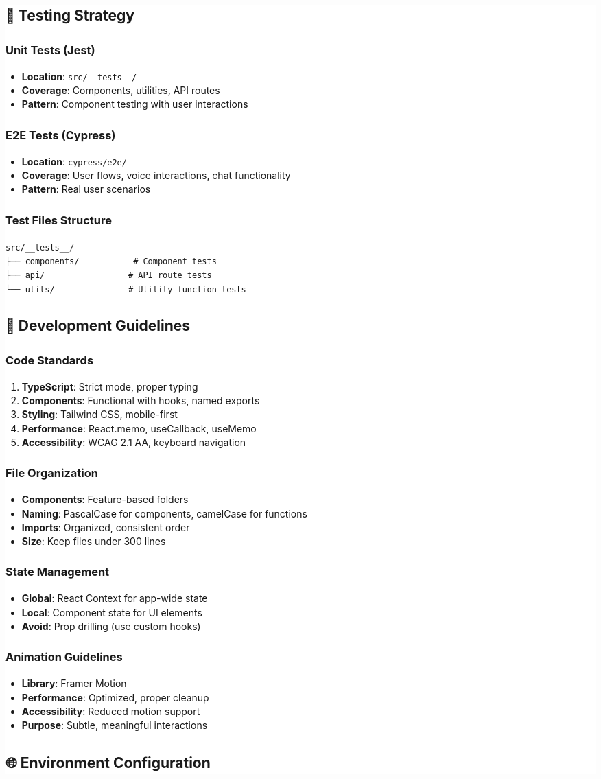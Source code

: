 ## 🧪 Testing Strategy

### Unit Tests (Jest)
- **Location**: `src/__tests__/`
- **Coverage**: Components, utilities, API routes
- **Pattern**: Component testing with user interactions

### E2E Tests (Cypress)
- **Location**: `cypress/e2e/`
- **Coverage**: User flows, voice interactions, chat functionality
- **Pattern**: Real user scenarios

### Test Files Structure
```
src/__tests__/
├── components/           # Component tests
├── api/                 # API route tests
└── utils/               # Utility function tests
```

## 🔧 Development Guidelines

### Code Standards
1. **TypeScript**: Strict mode, proper typing
2. **Components**: Functional with hooks, named exports
3. **Styling**: Tailwind CSS, mobile-first
4. **Performance**: React.memo, useCallback, useMemo
5. **Accessibility**: WCAG 2.1 AA, keyboard navigation

### File Organization
- **Components**: Feature-based folders
- **Naming**: PascalCase for components, camelCase for functions
- **Imports**: Organized, consistent order
- **Size**: Keep files under 300 lines

### State Management
- **Global**: React Context for app-wide state
- **Local**: Component state for UI elements
- **Avoid**: Prop drilling (use custom hooks)

### Animation Guidelines
- **Library**: Framer Motion
- **Performance**: Optimized, proper cleanup
- **Accessibility**: Reduced motion support
- **Purpose**: Subtle, meaningful interactions

## 🌐 Environment Configuration
